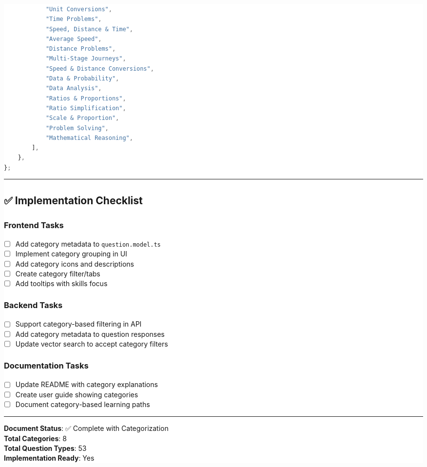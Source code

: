 ```typescript
            "Unit Conversions",
            "Time Problems",
            "Speed, Distance & Time",
            "Average Speed",
            "Distance Problems",
            "Multi-Stage Journeys",
            "Speed & Distance Conversions",
            "Data & Probability",
            "Data Analysis",
            "Ratios & Proportions",
            "Ratio Simplification",
            "Scale & Proportion",
            "Problem Solving",
            "Mathematical Reasoning",
        ],
    },
};
```

---

## ✅ Implementation Checklist

### Frontend Tasks

-   [ ] Add category metadata to `question.model.ts`
-   [ ] Implement category grouping in UI
-   [ ] Add category icons and descriptions
-   [ ] Create category filter/tabs
-   [ ] Add tooltips with skills focus

### Backend Tasks

-   [ ] Support category-based filtering in API
-   [ ] Add category metadata to question responses
-   [ ] Update vector search to accept category filters

### Documentation Tasks

-   [ ] Update README with category explanations
-   [ ] Create user guide showing categories
-   [ ] Document category-based learning paths

---

**Document Status**: ✅ Complete with Categorization  
**Total Categories**: 8  
**Total Question Types**: 53  
**Implementation Ready**: Yes
